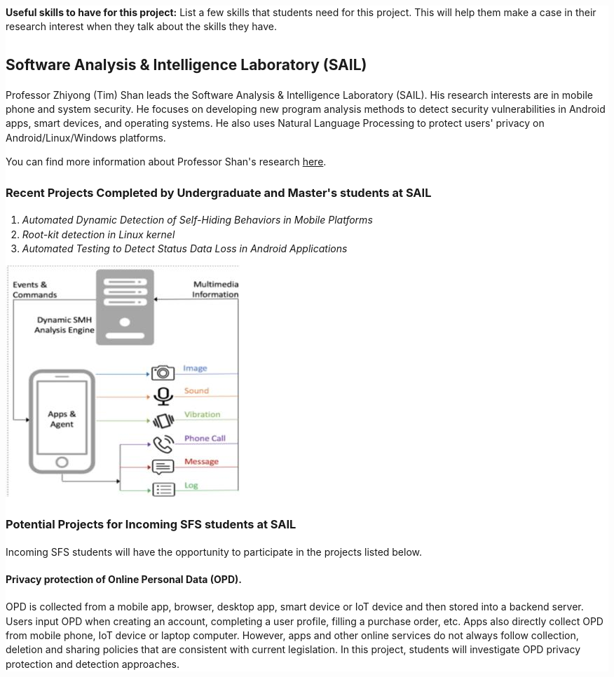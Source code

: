**Useful skills to have for this project:** List a few skills that students need for this project. This
will help them make a case in their research interest when they talk about the skills they have. 


## Software Analysis & Intelligence Laboratory (SAIL)
Professor Zhiyong (Tim) Shan leads the Software Analysis & Intelligence Laboratory (SAIL). His
research interests are in mobile phone and system security. He
focuses on developing new program analysis methods to detect security vulnerabilities in
Android apps, smart devices, and operating systems. He also uses Natural Language Processing to 
protect users' privacy on Android/Linux/Windows platforms. 

You can find more information about Professor Shan's research [here](https://www.wichita.edu/profiles/academics/engineering/SoC/Shan-Zhiyong.php).

### Recent Projects Completed by Undergraduate and Master's students at SAIL

1. *Automated Dynamic Detection of Self-Hiding Behaviors in Mobile Platforms*
2. *Root-kit detection in Linux kernel​*
4. *Automated Testing to Detect Status Data Loss in Android Applications*

![Multimedia-based testbot for malware hiding behaviors](mobile-sec.jpg)

### Potential Projects for Incoming SFS students at SAIL
Incoming SFS students will have the opportunity to participate in the projects listed below. 

#### Privacy protection of Online Personal Data (OPD). 
OPD is collected from a mobile app, browser, desktop app, smart device or IoT device and then
stored into a backend server. Users input OPD when creating an account, completing a user
profile, filling a purchase order, etc. Apps also directly collect OPD from mobile phone,
IoT device or laptop computer. However, apps and other online services do not always follow
collection, deletion and sharing policies that are consistent with current legislation. In this project,
students will investigate OPD privacy protection and detection approaches. 
